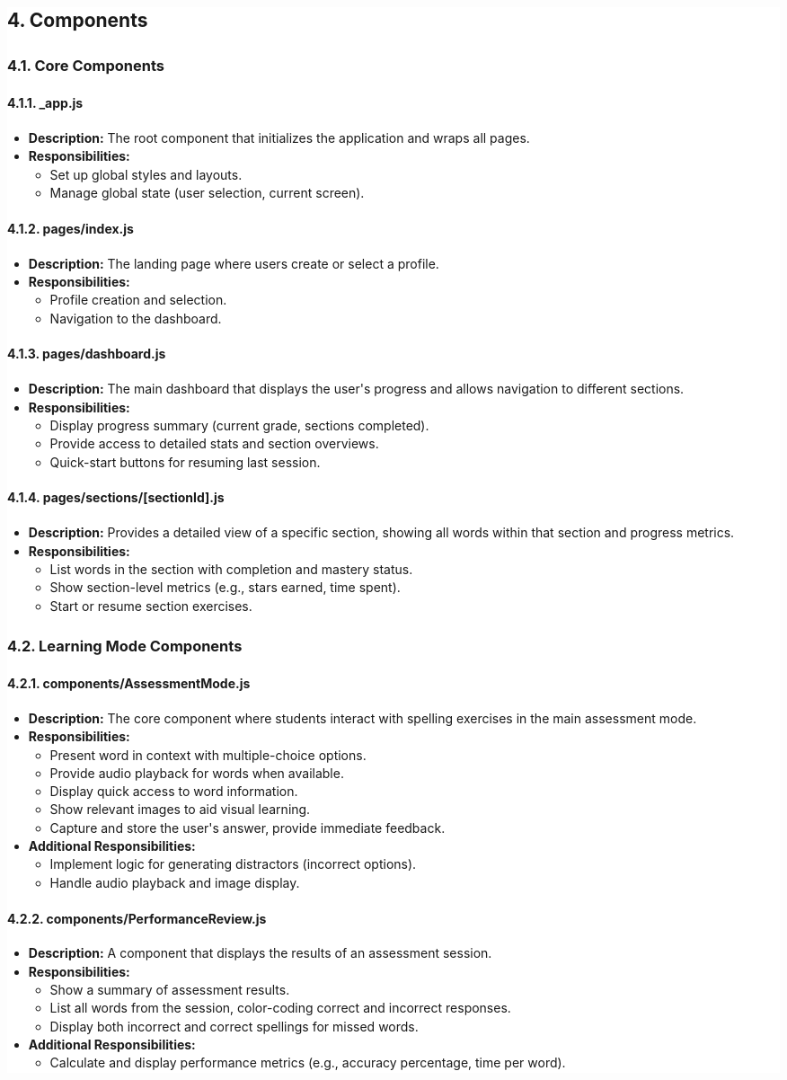 ## 4. Components

### 4.1. Core Components

#### 4.1.1. _app.js
- **Description:** The root component that initializes the application and wraps all pages.
- **Responsibilities:** 
  - Set up global styles and layouts.
  - Manage global state (user selection, current screen).

#### 4.1.2. pages/index.js
- **Description:** The landing page where users create or select a profile.
- **Responsibilities:**
  - Profile creation and selection.
  - Navigation to the dashboard.

#### 4.1.3. pages/dashboard.js
- **Description:** The main dashboard that displays the user's progress and allows navigation to different sections.
- **Responsibilities:**
  - Display progress summary (current grade, sections completed).
  - Provide access to detailed stats and section overviews.
  - Quick-start buttons for resuming last session.

#### 4.1.4. pages/sections/[sectionId].js
- **Description:** Provides a detailed view of a specific section, showing all words within that section and progress metrics.
- **Responsibilities:**
  - List words in the section with completion and mastery status.
  - Show section-level metrics (e.g., stars earned, time spent).
  - Start or resume section exercises.

### 4.2. Learning Mode Components

#### 4.2.1. components/AssessmentMode.js
- **Description:** The core component where students interact with spelling exercises in the main assessment mode.
- **Responsibilities:**
  - Present word in context with multiple-choice options.
  - Provide audio playback for words when available.
  - Display quick access to word information.
  - Show relevant images to aid visual learning.
  - Capture and store the user's answer, provide immediate feedback.
- **Additional Responsibilities:**
  - Implement logic for generating distractors (incorrect options).
  - Handle audio playback and image display.

#### 4.2.2. components/PerformanceReview.js
- **Description:** A component that displays the results of an assessment session.
- **Responsibilities:**
  - Show a summary of assessment results.
  - List all words from the session, color-coding correct and incorrect responses.
  - Display both incorrect and correct spellings for missed words.
- **Additional Responsibilities:**
  - Calculate and display performance metrics (e.g., accuracy percentage, time per word).
